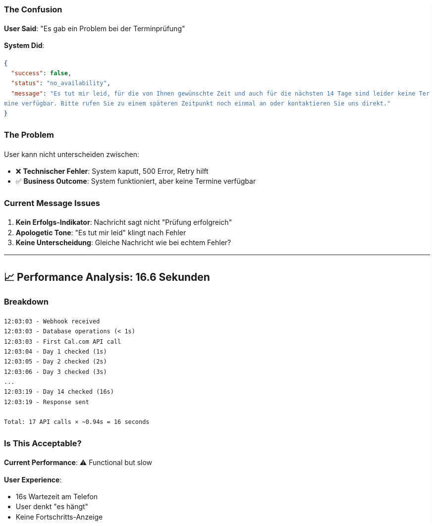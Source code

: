 ### The Confusion

**User Said**: "Es gab ein Problem bei der Terminprüfung"

**System Did**:
```json
{
  "success": false,
  "status": "no_availability",
  "message": "Es tut mir leid, für die von Ihnen gewünschte Zeit und auch für die nächsten 14 Tage sind leider keine Termine verfügbar. Bitte rufen Sie zu einem späteren Zeitpunkt noch einmal an oder kontaktieren Sie uns direkt."
}
```

### The Problem

User kann nicht unterscheiden zwischen:
- ❌ **Technischer Fehler**: System kaputt, 500 Error, Retry hilft
- ✅ **Business Outcome**: System funktioniert, aber keine Termine verfügbar

### Current Message Issues

1. **Kein Erfolgs-Indikator**: Nachricht sagt nicht "Prüfung erfolgreich"
2. **Apologetic Tone**: "Es tut mir leid" klingt nach Fehler
3. **Keine Unterscheidung**: Gleiche Nachricht wie bei echtem Fehler?

---

## 📈 Performance Analysis: 16.6 Sekunden

### Breakdown

```
12:03:03 - Webhook received
12:03:03 - Database operations (< 1s)
12:03:03 - First Cal.com API call
12:03:04 - Day 1 checked (1s)
12:03:05 - Day 2 checked (2s)
12:03:06 - Day 3 checked (3s)
...
12:03:19 - Day 14 checked (16s)
12:03:19 - Response sent

Total: 17 API calls × ~0.94s = 16 seconds
```

### Is This Acceptable?

**Current Performance**: ⚠️ Functional but slow

**User Experience**:
- 16s Wartezeit am Telefon
- User denkt "es hängt"
- Keine Fortschritts-Anzeige
